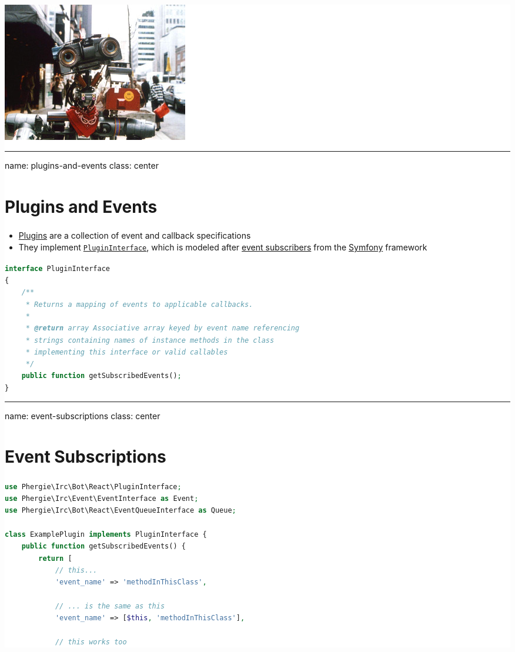 ![Johnny Five from the Short Circuit films](img/johnny-5.jpg)

---

name: plugins-and-events
class: center

# Plugins and Events

* [Plugins](https://github.com/phergie/phergie-irc-bot-react/wiki/Development) are a collection of event and callback specifications
* They implement [`PluginInterface`](https://github.com/phergie/phergie-irc-bot-react/blob/master/src/PluginInterface.php), which is modeled after [event subscribers](http://symfony.com/doc/current/components/event_dispatcher/introduction.html#using-event-subscribers) from the [Symfony](http://symfony.com) framework

```php
interface PluginInterface
{
    /**
     * Returns a mapping of events to applicable callbacks.
     *
     * @return array Associative array keyed by event name referencing
     * strings containing names of instance methods in the class
     * implementing this interface or valid callables
     */
    public function getSubscribedEvents();
}
```

---

name: event-subscriptions
class: center

# Event Subscriptions

```php
use Phergie\Irc\Bot\React\PluginInterface;
use Phergie\Irc\Event\EventInterface as Event;
use Phergie\Irc\Bot\React\EventQueueInterface as Queue;

class ExamplePlugin implements PluginInterface {
    public function getSubscribedEvents() {
        return [
            // this...
            'event_name' => 'methodInThisClass',

            // ... is the same as this
            'event_name' => [$this, 'methodInThisClass'],

            // this works too
```